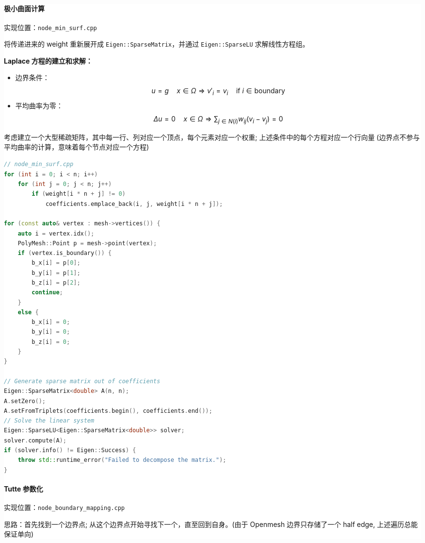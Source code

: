 #### 极小曲面计算

实现位置：`node_min_surf.cpp`

将传递进来的 weight 重新展开成 `Eigen::SparseMatrix`，并通过 `Eigen::SparseLU` 求解线性方程组。

**Laplace 方程的建立和求解：**

- 边界条件： $$ u = g\quad x \in \Omega \Rightarrow v'_i = v_i \quad \text{if } i \in \text{boundary} $$
- 平均曲率为零： $$ \Delta u = 0 \quad x \in \Omega \Rightarrow \sum_{j \in N(i)} w_{ij} (v_i - v_j) = 0 $$

考虑建立一个大型稀疏矩阵，其中每一行、列对应一个顶点，每个元素对应一个权重; 上述条件中的每个方程对应一个行向量 (边界点不参与平均曲率的计算，意味着每个节点对应一个方程)

```cpp
// node_min_surf.cpp
for (int i = 0; i < n; i++)
    for (int j = 0; j < n; j++)
        if (weight[i * n + j] != 0)
            coefficients.emplace_back(i, j, weight[i * n + j]);

for (const auto& vertex : mesh->vertices()) {
    auto i = vertex.idx();
    PolyMesh::Point p = mesh->point(vertex);
    if (vertex.is_boundary()) {
        b_x[i] = p[0];
        b_y[i] = p[1];
        b_z[i] = p[2];
        continue;
    }
    else {
        b_x[i] = 0;
        b_y[i] = 0;
        b_z[i] = 0;
    }
}

// Generate sparse matrix out of coefficients
Eigen::SparseMatrix<double> A(n, n);
A.setZero();
A.setFromTriplets(coefficients.begin(), coefficients.end());
// Solve the linear system
Eigen::SparseLU<Eigen::SparseMatrix<double>> solver;
solver.compute(A);
if (solver.info() != Eigen::Success) {
    throw std::runtime_error("Failed to decompose the matrix.");
}
```

#### Tutte 参数化

实现位置：`node_boundary_mapping.cpp`

思路：首先找到一个边界点; 从这个边界点开始寻找下一个，直至回到自身。(由于 Openmesh 边界只存储了一个 half edge, 上述遍历总能保证单向)
